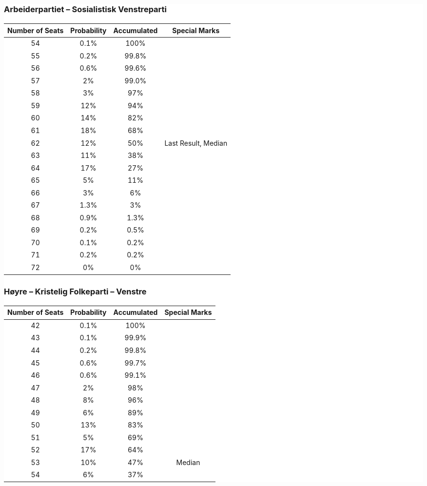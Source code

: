 ### Arbeiderpartiet – Sosialistisk Venstreparti

| Number of Seats | Probability | Accumulated | Special Marks |
|:---------------:|:-----------:|:-----------:|:-------------:|
| 54 | 0.1% | 100% |  |
| 55 | 0.2% | 99.8% |  |
| 56 | 0.6% | 99.6% |  |
| 57 | 2% | 99.0% |  |
| 58 | 3% | 97% |  |
| 59 | 12% | 94% |  |
| 60 | 14% | 82% |  |
| 61 | 18% | 68% |  |
| 62 | 12% | 50% | Last Result, Median |
| 63 | 11% | 38% |  |
| 64 | 17% | 27% |  |
| 65 | 5% | 11% |  |
| 66 | 3% | 6% |  |
| 67 | 1.3% | 3% |  |
| 68 | 0.9% | 1.3% |  |
| 69 | 0.2% | 0.5% |  |
| 70 | 0.1% | 0.2% |  |
| 71 | 0.2% | 0.2% |  |
| 72 | 0% | 0% |  |

### Høyre – Kristelig Folkeparti – Venstre

| Number of Seats | Probability | Accumulated | Special Marks |
|:---------------:|:-----------:|:-----------:|:-------------:|
| 42 | 0.1% | 100% |  |
| 43 | 0.1% | 99.9% |  |
| 44 | 0.2% | 99.8% |  |
| 45 | 0.6% | 99.7% |  |
| 46 | 0.6% | 99.1% |  |
| 47 | 2% | 98% |  |
| 48 | 8% | 96% |  |
| 49 | 6% | 89% |  |
| 50 | 13% | 83% |  |
| 51 | 5% | 69% |  |
| 52 | 17% | 64% |  |
| 53 | 10% | 47% | Median |
| 54 | 6% | 37% |  |